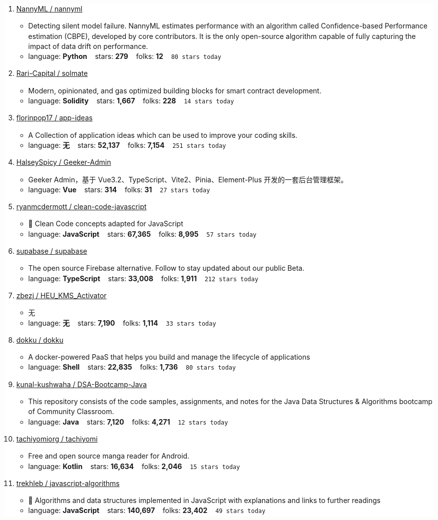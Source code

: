 1. [NannyML / nannyml](https://github.com/NannyML/nannyml)
    - Detecting silent model failure. NannyML estimates performance with an algorithm called Confidence-based Performance estimation (CBPE), developed by core contributors. It is the only open-source algorithm capable of fully capturing the impact of data drift on performance.
    - language: **Python** &nbsp;&nbsp; stars: **279** &nbsp;&nbsp; folks: **12**  &nbsp;&nbsp; `80 stars today`

1. [Rari-Capital / solmate](https://github.com/Rari-Capital/solmate)
    - Modern, opinionated, and gas optimized building blocks for smart contract development.
    - language: **Solidity** &nbsp;&nbsp; stars: **1,667** &nbsp;&nbsp; folks: **228**  &nbsp;&nbsp; `14 stars today`

1. [florinpop17 / app-ideas](https://github.com/florinpop17/app-ideas)
    - A Collection of application ideas which can be used to improve your coding skills.
    - language: **无** &nbsp;&nbsp; stars: **52,137** &nbsp;&nbsp; folks: **7,154**  &nbsp;&nbsp; `251 stars today`

1. [HalseySpicy / Geeker-Admin](https://github.com/HalseySpicy/Geeker-Admin)
    - Geeker Admin，基于 Vue3.2、TypeScript、Vite2、Pinia、Element-Plus 开发的一套后台管理框架。
    - language: **Vue** &nbsp;&nbsp; stars: **314** &nbsp;&nbsp; folks: **31**  &nbsp;&nbsp; `27 stars today`

1. [ryanmcdermott / clean-code-javascript](https://github.com/ryanmcdermott/clean-code-javascript)
    - 🛁 Clean Code concepts adapted for JavaScript
    - language: **JavaScript** &nbsp;&nbsp; stars: **67,365** &nbsp;&nbsp; folks: **8,995**  &nbsp;&nbsp; `57 stars today`

1. [supabase / supabase](https://github.com/supabase/supabase)
    - The open source Firebase alternative. Follow to stay updated about our public Beta.
    - language: **TypeScript** &nbsp;&nbsp; stars: **33,008** &nbsp;&nbsp; folks: **1,911**  &nbsp;&nbsp; `212 stars today`

1. [zbezj / HEU_KMS_Activator](https://github.com/zbezj/HEU_KMS_Activator)
    - 无
    - language: **无** &nbsp;&nbsp; stars: **7,190** &nbsp;&nbsp; folks: **1,114**  &nbsp;&nbsp; `33 stars today`

1. [dokku / dokku](https://github.com/dokku/dokku)
    - A docker-powered PaaS that helps you build and manage the lifecycle of applications
    - language: **Shell** &nbsp;&nbsp; stars: **22,835** &nbsp;&nbsp; folks: **1,736**  &nbsp;&nbsp; `80 stars today`

1. [kunal-kushwaha / DSA-Bootcamp-Java](https://github.com/kunal-kushwaha/DSA-Bootcamp-Java)
    - This repository consists of the code samples, assignments, and notes for the Java Data Structures & Algorithms bootcamp of Community Classroom.
    - language: **Java** &nbsp;&nbsp; stars: **7,120** &nbsp;&nbsp; folks: **4,271**  &nbsp;&nbsp; `12 stars today`

1. [tachiyomiorg / tachiyomi](https://github.com/tachiyomiorg/tachiyomi)
    - Free and open source manga reader for Android.
    - language: **Kotlin** &nbsp;&nbsp; stars: **16,634** &nbsp;&nbsp; folks: **2,046**  &nbsp;&nbsp; `15 stars today`

1. [trekhleb / javascript-algorithms](https://github.com/trekhleb/javascript-algorithms)
    - 📝 Algorithms and data structures implemented in JavaScript with explanations and links to further readings
    - language: **JavaScript** &nbsp;&nbsp; stars: **140,697** &nbsp;&nbsp; folks: **23,402**  &nbsp;&nbsp; `49 stars today`
